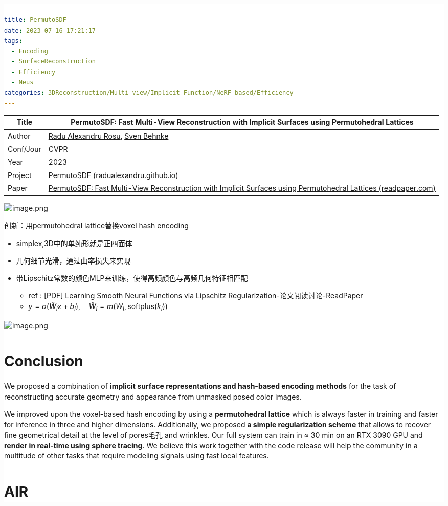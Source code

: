 ```yaml
---
title: PermutoSDF
date: 2023-07-16 17:21:17
tags:
  - Encoding
  - SurfaceReconstruction
  - Efficiency
  - Neus
categories: 3DReconstruction/Multi-view/Implicit Function/NeRF-based/Efficiency
---
```


| Title     | PermutoSDF: Fast Multi-View Reconstruction with Implicit Surfaces using Permutohedral Lattices                                                                                                                 |
| --------- | -------------------------------------------------------------------------------------------------------------------------------------------------------------------------------------------------------------- |
| Author    | [Radu Alexandru Rosu](https://radualexandru.github.io/), [Sven Behnke](http://www.ais.uni-bonn.de/behnke/)                                                                                                     |
| Conf/Jour | CVPR                                                                                                                                                                                                            |
| Year      | 2023                                                                                                                                                                                                           |
| Project   | [PermutoSDF (radualexandru.github.io)](https://radualexandru.github.io/permuto_sdf/)                                                                                                                           |
| Paper     | [PermutoSDF: Fast Multi-View Reconstruction with Implicit Surfaces using Permutohedral Lattices (readpaper.com)](https://readpaper.com/pdf-annotate/note?pdfId=4738634003066650625&noteId=1873869258829705728) |

![image.png](https://raw.githubusercontent.com/yq010105/Blog_images/main/pictures/20230716172220.png)

创新：用permutohedral lattice替换voxel hash encoding 
- simplex,3D中的单纯形就是正四面体

- 几何细节光滑，通过曲率损失来实现
- 带Lipschitz常数的颜色MLP来训练，使得高频颜色与高频几何特征相匹配
    - ref : [[PDF] Learning Smooth Neural Functions via Lipschitz Regularization-论文阅读讨论-ReadPaper](https://readpaper.com/paper/4592561893885878273)
    - $y=\sigma(\widehat{W}_ix+b_i),\quad\widehat{W}_i=m\left(W_i,\text{softplus}\left(k_i\right)\right)$

![image.png](https://raw.githubusercontent.com/yq010105/Blog_images/main/pictures/20230717135035.png)



# Conclusion 

We proposed a combination of **implicit surface representations and hash-based encoding methods** for the task of reconstructing accurate geometry and appearance from unmasked posed color images. 

We improved upon the voxel-based hash encoding by using a **permutohedral lattice** which is always faster in training and faster for inference in three and higher dimensions. Additionally, we proposed **a simple regularization scheme** that allows to recover fine geometrical detail at the level of pores毛孔 and wrinkles. Our full system can train in ≈ 30 min on an RTX 3090 GPU and **render in real-time using sphere tracing**. We believe this work together with the code release will help the community in a multitude of other tasks that require modeling signals using fast local features.

# AIR
